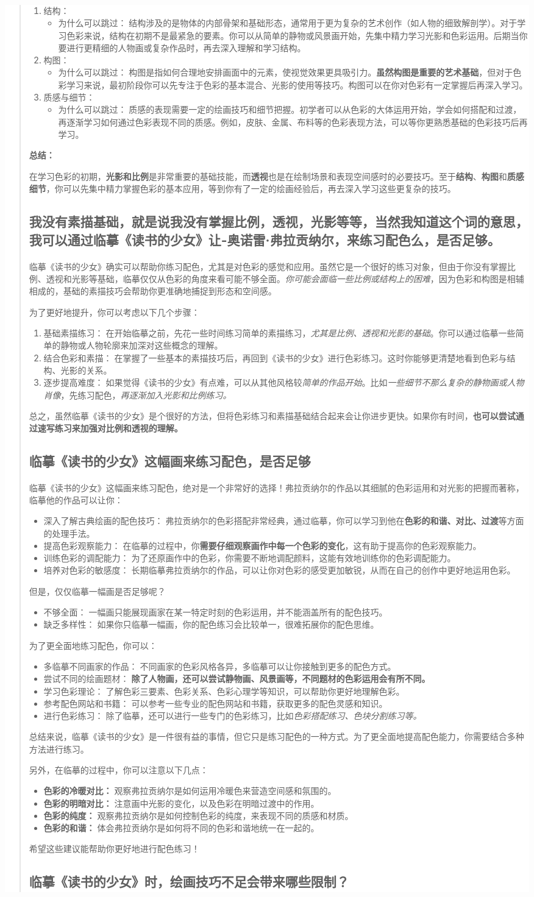 > 1. 结构：
>    - 为什么可以跳过： 结构涉及的是物体的内部骨架和基础形态，通常用于更为复杂的艺术创作（如人物的细致解剖学）。对于学习色彩来说，结构在初期不是最紧急的要素。你可以从简单的静物或风景画开始，先集中精力学习光影和色彩运用。后期当你要进行更精细的人物画或复杂作品时，再去深入理解和学习结构。
> 2. 构图：
>    - 为什么可以跳过： 构图是指如何合理地安排画面中的元素，使视觉效果更具吸引力。**虽然构图是重要的艺术基础**，但对于色彩学习来说，最初阶段你可以先专注于色彩的基本混合、光影的使用等技巧。构图可以在你对色彩有一定掌握后再深入学习。
> 3. 质感与细节：
>    - 为什么可以跳过： 质感的表现需要一定的绘画技巧和细节把握。初学者可以从色彩的大体运用开始，学会如何搭配和过渡，再逐渐学习如何通过色彩表现不同的质感。例如，皮肤、金属、布料等的色彩表现方法，可以等你更熟悉基础的色彩技巧后再学习。
>
> **总结：**
>
> 在学习色彩的初期，**光影和比例**是非常重要的基础技能，而**透视**也是在绘制场景和表现空间感时的必要技巧。至于**结构**、**构图**和**质感细节**，你可以先集中精力掌握色彩的基本应用，等到你有了一定的绘画经验后，再去深入学习这些更复杂的技巧。
>
> ##  我没有素描基础，就是说我没有掌握比例，透视，光影等等，当然我知道这个词的意思，我可以通过临摹《读书的少女》让-奥诺雷·弗拉贡纳尔，来练习配色么，是否足够。
>
> 临摹《读书的少女》确实可以帮助你练习配色，尤其是对色彩的感觉和应用。虽然它是一个很好的练习对象，但由于你没有掌握比例、透视和光影等基础，临摹仅仅从色彩的角度来看可能不够全面。*你可能会面临一些比例或结构上的困难*，因为色彩和构图是相辅相成的，基础的素描技巧会帮助你更准确地捕捉到形态和空间感。
>
> 为了更好地提升，你可以考虑以下几个步骤：
>
> 1. 基础素描练习：     在开始临摹之前，先花一些时间练习简单的素描练习，*尤其是比例、透视和光影的基础*。你可以通过临摹一些简单的静物或人物轮廓来加深对这些概念的理解。
> 2. 结合色彩和素描： 在掌握了一些基本的素描技巧后，再回到《读书的少女》进行色彩练习。这时你能够更清楚地看到色彩与结构、光影的关系。
> 3. 逐步提高难度： 如果觉得《读书的少女》有点难，可以从其他风格较*简单的作品开始*。比如*一些细节不那么复杂的静物画或人物肖像*，先练习配色，*再逐渐加入光影和比例练习。*
>
> 总之，虽然临摹《读书的少女》是个很好的方法，但将色彩练习和素描基础结合起来会让你进步更快。如果你有时间，**也可以尝试通过速写练习来加强对比例和透视的理解。**
>
>  
>
> ## 临摹《读书的少女》这幅画来练习配色，是否足够
>
> 临摹《读书的少女》这幅画来练习配色，绝对是一个非常好的选择！弗拉贡纳尔的作品以其细腻的色彩运用和对光影的把握而著称，临摹他的作品可以让你：
>
> - 深入了解古典绘画的配色技巧： 弗拉贡纳尔的色彩搭配非常经典，通过临摹，你可以学习到他在**色彩的和谐、对比、过渡**等方面的处理手法。
> - 提高色彩观察能力： 在临摹的过程中，你**需要仔细观察画作中每一个色彩的变化**，这有助于提高你的色彩观察能力。
> - 训练色彩的调配能力： 为了还原画作中的色彩，你需要不断地调配颜料，这能有效地训练你的色彩调配能力。
> - 培养对色彩的敏感度： 长期临摹弗拉贡纳尔的作品，可以让你对色彩的感受更加敏锐，从而在自己的创作中更好地运用色彩。
>
> 但是，仅仅临摹一幅画是否足够呢？
>
> - 不够全面： 一幅画只能展现画家在某一特定时刻的色彩运用，并不能涵盖所有的配色技巧。
> - 缺乏多样性： 如果你只临摹一幅画，你的配色练习会比较单一，很难拓展你的配色思维。
>
> 为了更全面地练习配色，你可以：
>
> - 多临摹不同画家的作品： 不同画家的色彩风格各异，多临摹可以让你接触到更多的配色方式。
> - 尝试不同的绘画题材： **除了人物画，还可以尝试静物画、风景画等，不同题材的色彩运用会有所不同。**
> - 学习色彩理论： 了解色彩三要素、色彩关系、色彩心理学等知识，可以帮助你更好地理解色彩。
> - 参考配色网站和书籍： 可以参考一些专业的配色网站和书籍，获取更多的配色灵感和知识。
> - 进行色彩练习： 除了临摹，还可以进行一些专门的色彩练习，比如*色彩搭配练习、色块分割练习等。*
>
> 总结来说，临摹《读书的少女》是一件很有益的事情，但它只是练习配色的一种方式。为了更全面地提高配色能力，你需要结合多种方法进行练习。
>
> 另外，在临摹的过程中，你可以注意以下几点：
>
> - **色彩的冷暖对比：** 观察弗拉贡纳尔是如何运用冷暖色来营造空间感和氛围的。
> - **色彩的明暗对比：** 注意画中光影的变化，以及色彩在明暗过渡中的作用。
> - **色彩的纯度：** 观察弗拉贡纳尔是如何控制色彩的纯度，来表现不同的质感和材质。
> - **色彩的和谐：** 体会弗拉贡纳尔是如何将不同的色彩和谐地统一在一起的。
>
> 希望这些建议能帮助你更好地进行配色练习！
>
> ## 临摹《读书的少女》时，绘画技巧不足会带来哪些限制？